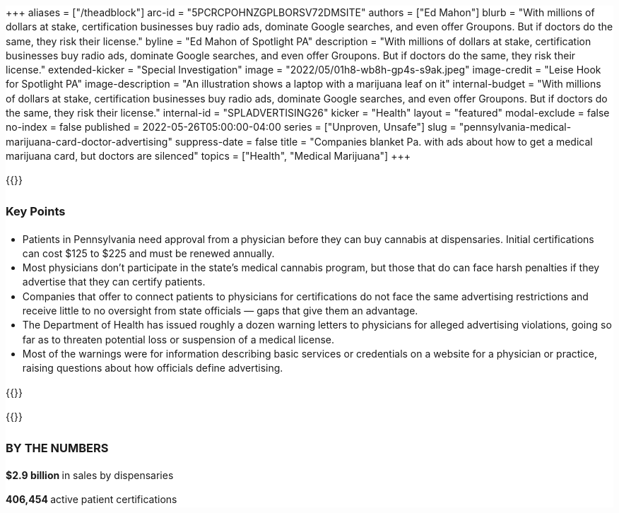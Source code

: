 +++
aliases = ["/theadblock"]
arc-id = "5PCRCPOHNZGPLBORSV72DMSITE"
authors = ["Ed Mahon"]
blurb = "With millions of dollars at stake, certification businesses buy radio ads, dominate Google searches, and even offer Groupons. But if doctors do the same, they risk their license."
byline = "Ed Mahon of Spotlight PA"
description = "With millions of dollars at stake, certification businesses buy radio ads, dominate Google searches, and even offer Groupons. But if doctors do the same, they risk their license."
extended-kicker = "Special Investigation"
image = "2022/05/01h8-wb8h-gp4s-s9ak.jpeg"
image-credit = "Leise Hook for Spotlight PA"
image-description = "An illustration shows a laptop with a marijuana leaf on it"
internal-budget = "With millions of dollars at stake, certification businesses buy radio ads, dominate Google searches, and even offer Groupons. But if doctors do the same, they risk their license."
internal-id = "SPLADVERTISING26"
kicker = "Health"
layout = "featured"
modal-exclude = false
no-index = false
published = 2022-05-26T05:00:00-04:00
series = ["Unproven, Unsafe"]
slug = "pennsylvania-medical-marijuana-card-doctor-advertising"
suppress-date = false
title = "Companies blanket Pa. with ads about how to get a medical marijuana card, but doctors are silenced"
topics = ["Health", "Medical Marijuana"]
+++

{{<block name="keypoints">}}
### Key Points

- Patients in Pennsylvania need approval from a physician before they can buy cannabis at dispensaries. Initial certifications can cost $125 to $225 and must be renewed annually.
- Most physicians don’t participate in the state’s medical cannabis program, but those that do can face harsh penalties if they advertise that they can certify patients.
- Companies that offer to connect patients to physicians for certifications do not face the same advertising restrictions and receive little to no oversight from state officials — gaps that give them an advantage.
- The Department of Health has issued roughly a dozen warning letters to physicians for alleged advertising violations, going so far as to threaten potential loss or suspension of a medical license.
- Most of the warnings were for information describing basic services or credentials on a website for a physician or practice, raising questions about how officials define advertising.

{{</block>}}

{{<block name="numbers">}}
### BY THE NUMBERS

<strong>$2.9 billion </strong>in sales by dispensaries

<strong>406,454 </strong>active patient certifications
